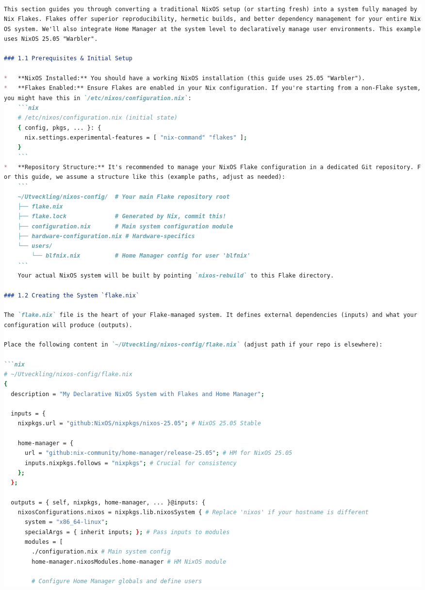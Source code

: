 ```markdown
This section guides you through converting a traditional NixOS setup (or starting fresh) into a system fully managed by Nix Flakes. Flakes offer superior reproducibility, hermetic builds, and better dependency management for your entire NixOS system. We'll also integrate Home Manager at the system level to declaratively manage user environments. This example uses NixOS 25.05 "Warbler".

### 1.1 Prerequisites & Initial Setup

*   **NixOS Installed:** You should have a working NixOS installation (this guide uses 25.05 "Warbler").
*   **Flakes Enabled:** Ensure Flakes are enabled in your Nix configuration. If you're starting from a non-Flake system, you might have this in `/etc/nixos/configuration.nix`:
    ```nix
    # /etc/nixos/configuration.nix (initial state)
    { config, pkgs, ... }: {
      nix.settings.experimental-features = [ "nix-command" "flakes" ];
    }
    ```
*   **Repository Structure:** It's recommended to manage your NixOS Flake configuration in a dedicated Git repository. For this guide, we assume a structure like this (example paths, adjust as needed):
    ```
    ~/Utveckling/nixos-config/  # Your main Flake repository root
    ├── flake.nix
    ├── flake.lock              # Generated by Nix, commit this!
    ├── configuration.nix       # Main system configuration module
    ├── hardware-configuration.nix # Hardware-specifics
    └── users/
        └── blfnix.nix          # Home Manager config for user 'blfnix'
    ```
    Your actual NixOS system will be built by pointing `nixos-rebuild` to this Flake directory.

### 1.2 Creating the System `flake.nix`

The `flake.nix` file is the heart of your Flake-managed system. It defines external dependencies (inputs) and what your configuration will produce (outputs).

Place the following content in `~/Utveckling/nixos-config/flake.nix` (adjust path if your repo is elsewhere):

```nix
# ~/Utveckling/nixos-config/flake.nix
{
  description = "My Declarative NixOS System with Flakes and Home Manager";

  inputs = {
    nixpkgs.url = "github:NixOS/nixpkgs/nixos-25.05"; # NixOS 25.05 Stable

    home-manager = {
      url = "github:nix-community/home-manager/release-25.05"; # HM for NixOS 25.05
      inputs.nixpkgs.follows = "nixpkgs"; # Crucial for consistency
    };
  };

  outputs = { self, nixpkgs, home-manager, ... }@inputs: {
    nixosConfigurations.nixos = nixpkgs.lib.nixosSystem { # Replace 'nixos' if your hostname is different
      system = "x86_64-linux";
      specialArgs = { inherit inputs; }; # Pass inputs to modules
      modules = [
        ./configuration.nix # Main system config
        home-manager.nixosModules.home-manager # HM NixOS module

        # Configure Home Manager globals and define users
```